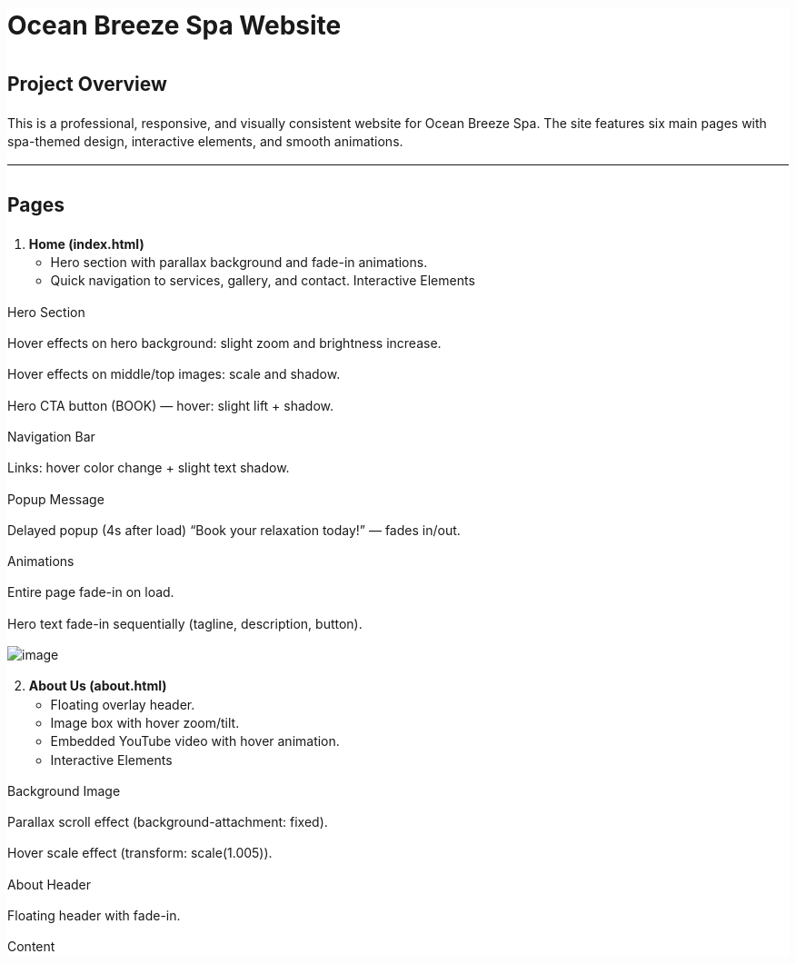 # Ocean Breeze Spa Website

## Project Overview
This is a professional, responsive, and visually consistent website for Ocean Breeze Spa. The site features six main pages with spa-themed design, interactive elements, and smooth animations.

---

## Pages

1. **Home (index.html)**
   - Hero section with parallax background and fade-in animations.
   - Quick navigation to services, gallery, and contact.
     Interactive Elements

Hero Section

Hover effects on hero background: slight zoom and brightness increase.

Hover effects on middle/top images: scale and shadow.

Hero CTA button (BOOK) — hover: slight lift + shadow.

Navigation Bar

Links: hover color change + slight text shadow.

Popup Message

Delayed popup (4s after load) “Book your relaxation today!” — fades in/out.

Animations

Entire page fade-in on load.

Hero text fade-in sequentially (tagline, description, button).
   
   <img width="1907" height="870" alt="image" src="https://github.com/user-attachments/assets/1957ef8f-f07c-49c2-9148-3a94af59aa73" />

2. **About Us (about.html)**
   - Floating overlay header.
   - Image box with hover zoom/tilt.
   - Embedded YouTube video with hover animation.
   - Interactive Elements

Background Image

Parallax scroll effect (background-attachment: fixed).

Hover scale effect (transform: scale(1.005)).

About Header

Floating header with fade-in.

Content
